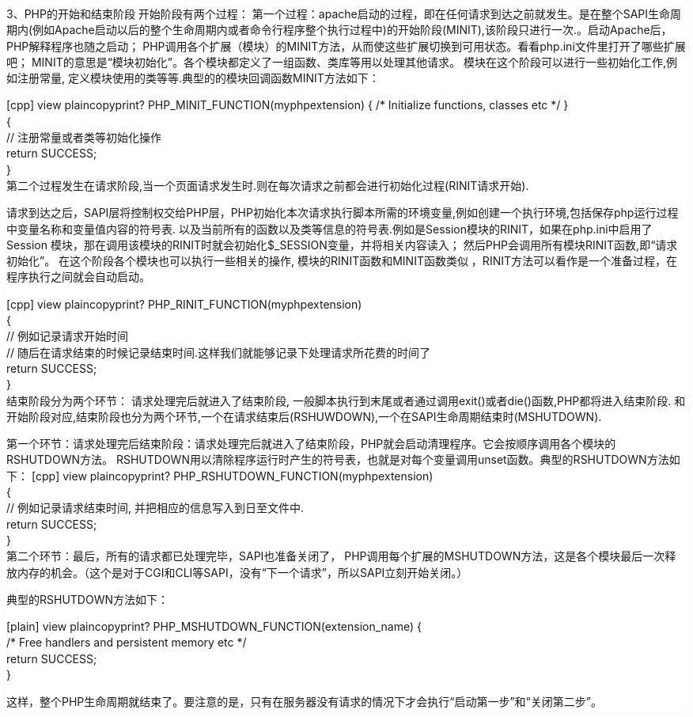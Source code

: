 3、PHP的开始和结束阶段
开始阶段有两个过程：
     第一个过程：apache启动的过程，即在任何请求到达之前就发生。是在整个SAPI生命周期内(例如Apache启动以后的整个生命周期内或者命令行程序整个执行过程中)的开始阶段(MINIT),该阶段只进行一次.。启动Apache后，PHP解释程序也随之启动； PHP调用各个扩展（模块）的MINIT方法，从而使这些扩展切换到可用状态。看看php.ini文件里打开了哪些扩展吧； MINIT的意思是“模块初始化”。各个模块都定义了一组函数、类库等用以处理其他请求。 模块在这个阶段可以进行一些初始化工作,例如注册常量, 定义模块使用的类等等.典型的的模块回调函数MINIT方法如下：

 

 

[cpp] view plaincopyprint?
PHP_MINIT_FUNCTION(myphpextension) { /* Initialize functions, classes etc */ }  
{  
    // 注册常量或者类等初始化操作   
    return SUCCESS;   
}  
     第二个过程发生在请求阶段,当一个页面请求发生时.则在每次请求之前都会进行初始化过程(RINIT请求开始).

请求到达之后，SAPI层将控制权交给PHP层，PHP初始化本次请求执行脚本所需的环境变量,例如创建一个执行环境,包括保存php运行过程中变量名称和变量值内容的符号表. 以及当前所有的函数以及类等信息的符号表.例如是Session模块的RINIT，如果在php.ini中启用了Session 模块，那在调用该模块的RINIT时就会初始化$_SESSION变量，并将相关内容读入；  然后PHP会调用所有模块RINIT函数,即“请求初始化”。 在这个阶段各个模块也可以执行一些相关的操作, 模块的RINIT函数和MINIT函数类似 ，RINIT方法可以看作是一个准备过程，在程序执行之间就会自动启动。

 

[cpp] view plaincopyprint?
PHP_RINIT_FUNCTION(myphpextension)  
{  
    // 例如记录请求开始时间   
    // 随后在请求结束的时候记录结束时间.这样我们就能够记录下处理请求所花费的时间了  
    return SUCCESS;   
}  
结束阶段分为两个环节：
请求处理完后就进入了结束阶段, 一般脚本执行到末尾或者通过调用exit()或者die()函数,PHP都将进入结束阶段. 和开始阶段对应,结束阶段也分为两个环节,一个在请求结束后(RSHUWDOWN),一个在SAPI生命周期结束时(MSHUTDOWN).
 
第一个环节：请求处理完后结束阶段：请求处理完后就进入了结束阶段，PHP就会启动清理程序。它会按顺序调用各个模块的RSHUTDOWN方法。 RSHUTDOWN用以清除程序运行时产生的符号表，也就是对每个变量调用unset函数。典型的RSHUTDOWN方法如下：
[cpp] view plaincopyprint?
PHP_RSHUTDOWN_FUNCTION(myphpextension)  
{  
    // 例如记录请求结束时间, 并把相应的信息写入到日至文件中.  
    return SUCCESS;   
}  
第二个环节：最后，所有的请求都已处理完毕，SAPI也准备关闭了， PHP调用每个扩展的MSHUTDOWN方法，这是各个模块最后一次释放内存的机会。（这个是对于CGI和CLI等SAPI，没有“下一个请求”，所以SAPI立刻开始关闭。）

典型的RSHUTDOWN方法如下：

 

[plain] view plaincopyprint?
PHP_MSHUTDOWN_FUNCTION(extension_name) {   
    /* Free handlers and persistent memory etc */   
    return SUCCESS;   
}  
 

这样，整个PHP生命周期就结束了。要注意的是，只有在服务器没有请求的情况下才会执行“启动第一步”和“关闭第二步”。

